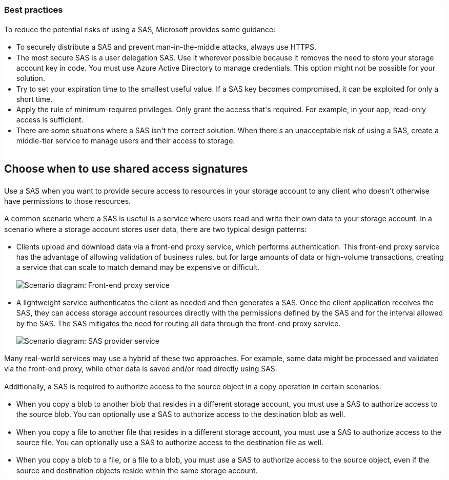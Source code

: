 ### Best practices

To reduce the potential risks of using a SAS, Microsoft provides some guidance:

- To securely distribute a SAS and prevent man-in-the-middle attacks, always use HTTPS.
- The most secure SAS is a user delegation SAS. Use it wherever possible because it removes the need to store your storage account key in code. You must use Azure Active Directory to manage credentials. This option might not be possible for your solution.
- Try to set your expiration time to the smallest useful value. If a SAS key becomes compromised, it can be exploited for only a short time.
- Apply the rule of minimum-required privileges. Only grant the access that's required. For example, in your app, read-only access is sufficient.
- There are some situations where a SAS isn't the correct solution. When there's an unacceptable risk of using a SAS, create a middle-tier service to manage users and their access to storage.

## Choose when to use shared access signatures

Use a SAS when you want to provide secure access to resources in your storage account to any client who doesn't otherwise have permissions to those resources.

A common scenario where a SAS is useful is a service where users read and write their own data to your storage account. In a scenario where a storage account stores user data, there are two typical design patterns:

- Clients upload and download data via a front-end proxy service, which performs authentication. This front-end proxy service has the advantage of allowing validation of business rules, but for large amounts of data or high-volume transactions, creating a service that can scale to match demand may be expensive or difficult.

  ![Scenario diagram: Front-end proxy service](https://learn.microsoft.com/en-us/training/wwl-azure/implement-shared-access-signatures/media/storage-proxy-service.png)

- A lightweight service authenticates the client as needed and then generates a SAS. Once the client application receives the SAS, they can access storage account resources directly with the permissions defined by the SAS and for the interval allowed by the SAS. The SAS mitigates the need for routing all data through the front-end proxy service.

  ![Scenario diagram: SAS provider service](https://learn.microsoft.com/en-us/training/wwl-azure/implement-shared-access-signatures/media/storage-provider-service.png)

Many real-world services may use a hybrid of these two approaches. For example, some data might be processed and validated via the front-end proxy, while other data is saved and/or read directly using SAS.

Additionally, a SAS is required to authorize access to the source object in a copy operation in certain scenarios:

- When you copy a blob to another blob that resides in a different storage account, you must use a SAS to authorize access to the source blob. You can optionally use a SAS to authorize access to the destination blob as well.

- When you copy a file to another file that resides in a different storage account, you must use a SAS to authorize access to the source file. You can optionally use a SAS to authorize access to the destination file as well.

- When you copy a blob to a file, or a file to a blob, you must use a SAS to authorize access to the source object, even if the source and destination objects reside within the same storage account.
